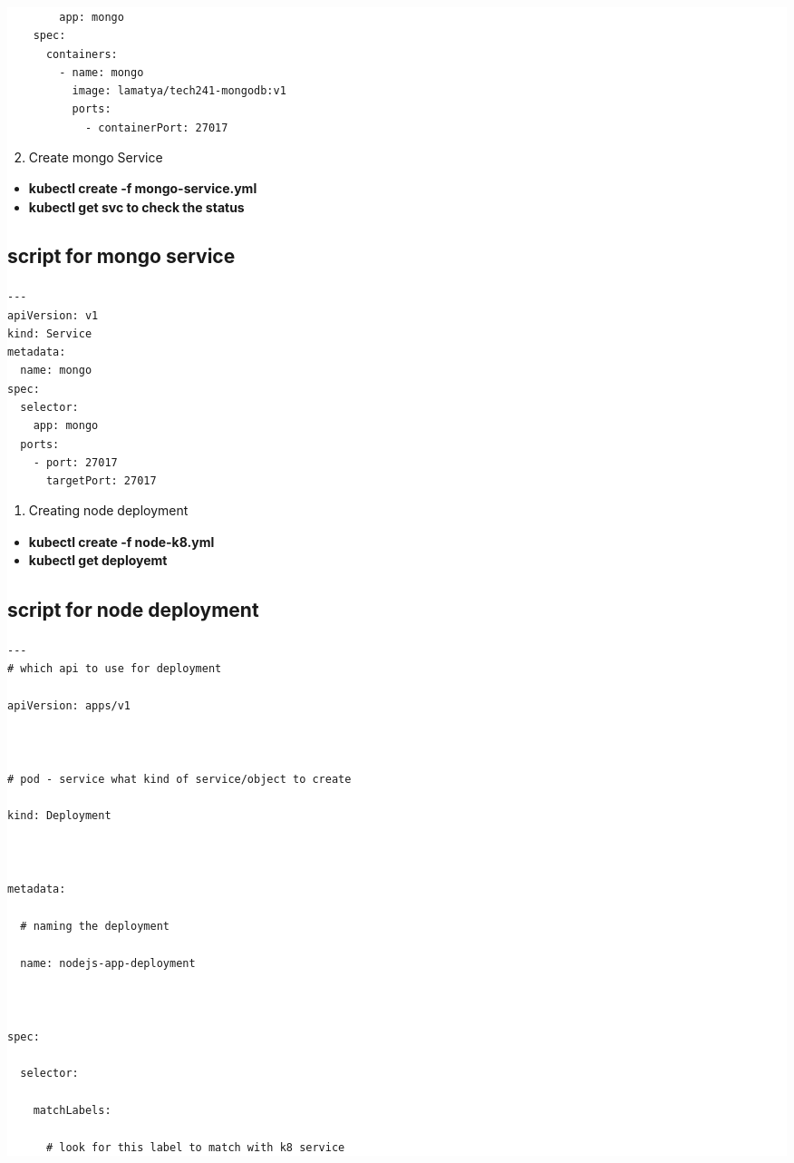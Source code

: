 ```
        app: mongo
    spec:
      containers:
        - name: mongo
          image: lamatya/tech241-mongodb:v1
          ports:
            - containerPort: 27017
```
2. Create mongo Service

- **kubectl create -f mongo-service.yml**
- **kubectl get svc to check the status**

## script for mongo service
```
---
apiVersion: v1
kind: Service
metadata:
  name: mongo
spec:
  selector:
    app: mongo
  ports:
    - port: 27017
      targetPort: 27017
```
1. Creating node deployment

- **kubectl create -f node-k8.yml**
- **kubectl get deployemt**

## script for node deployment

```
---
# which api to use for deployment

apiVersion: apps/v1

 

# pod - service what kind of service/object to create

kind: Deployment

 

metadata:

  # naming the deployment

  name: nodejs-app-deployment

 

spec:

  selector:

    matchLabels:

      # look for this label to match with k8 service

```
